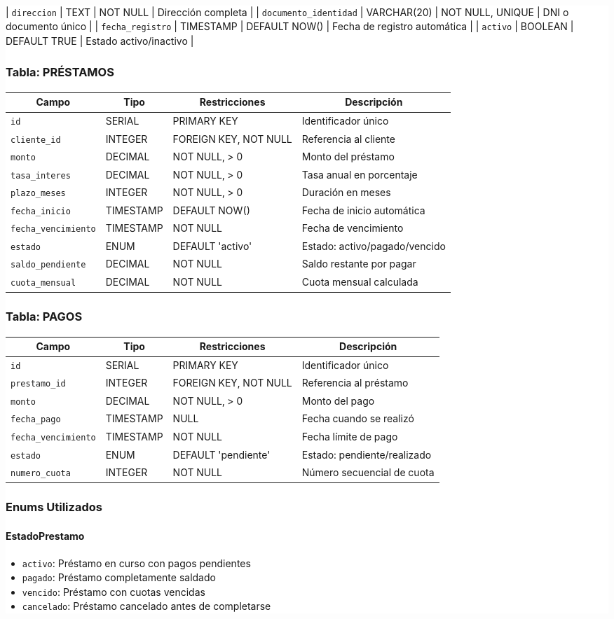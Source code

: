 | `direccion`        | TEXT         | NOT NULL                | Dirección completa             |
| `documento_identidad` | VARCHAR(20) | NOT NULL, UNIQUE        | DNI o documento único         |
| `fecha_registro`   | TIMESTAMP    | DEFAULT NOW()           | Fecha de registro automática   |
| `activo`           | BOOLEAN      | DEFAULT TRUE            | Estado activo/inactivo         |

### Tabla: PRÉSTAMOS
| Campo              | Tipo         | Restricciones           | Descripción                    |
|--------------------|--------------|-------------------------|--------------------------------|
| `id`               | SERIAL       | PRIMARY KEY             | Identificador único            |
| `cliente_id`       | INTEGER      | FOREIGN KEY, NOT NULL   | Referencia al cliente         |
| `monto`            | DECIMAL      | NOT NULL, > 0           | Monto del préstamo            |
| `tasa_interes`     | DECIMAL      | NOT NULL, > 0           | Tasa anual en porcentaje      |
| `plazo_meses`      | INTEGER      | NOT NULL, > 0           | Duración en meses             |
| `fecha_inicio`     | TIMESTAMP    | DEFAULT NOW()           | Fecha de inicio automática    |
| `fecha_vencimiento`| TIMESTAMP    | NOT NULL                | Fecha de vencimiento          |
| `estado`           | ENUM         | DEFAULT 'activo'        | Estado: activo/pagado/vencido |
| `saldo_pendiente`  | DECIMAL      | NOT NULL                | Saldo restante por pagar      |
| `cuota_mensual`    | DECIMAL      | NOT NULL                | Cuota mensual calculada       |

### Tabla: PAGOS
| Campo              | Tipo         | Restricciones           | Descripción                    |
|--------------------|--------------|-------------------------|--------------------------------|
| `id`               | SERIAL       | PRIMARY KEY             | Identificador único            |
| `prestamo_id`      | INTEGER      | FOREIGN KEY, NOT NULL   | Referencia al préstamo        |
| `monto`            | DECIMAL      | NOT NULL, > 0           | Monto del pago                |
| `fecha_pago`       | TIMESTAMP    | NULL                    | Fecha cuando se realizó       |
| `fecha_vencimiento`| TIMESTAMP    | NOT NULL                | Fecha límite de pago          |
| `estado`           | ENUM         | DEFAULT 'pendiente'     | Estado: pendiente/realizado   |
| `numero_cuota`     | INTEGER      | NOT NULL                | Número secuencial de cuota    |

### Enums Utilizados

#### EstadoPrestamo
* `activo`: Préstamo en curso con pagos pendientes
* `pagado`: Préstamo completamente saldado
* `vencido`: Préstamo con cuotas vencidas
* `cancelado`: Préstamo cancelado antes de completarse
